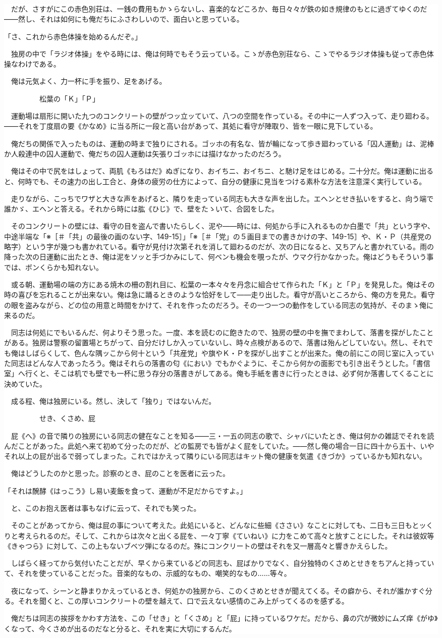 　だが、さすがにこの赤色別荘は、一銭の費用もかゝらないし、喜楽的などころか、毎日々々が鉄の如き規律のもとに過ぎてゆくのだ――然し、それは如何にも俺だちにふさわしいので、面白いと思っている。

「さ、これから赤色体操を始めるんだぞ。」

　独房の中で「ラジオ体操」をやる時には、俺は何時でもそう云っている。こゝが赤色別荘なら、こゝでやるラジオ体操も従って赤色体操なわけである。

　俺は元気よく、力一杯に手を振り、足をあげる。



　　　　　松葉の「Ｋ」「Ｐ」



　運動場は扇形に開いた九つのコンクリートの壁がつッ立ッていて、八つの空間を作っている。その中に一人ずつ入って、走り廻わる。――それを丁度扇の要《かなめ》に当る所に一段と高い台があって、其処に看守が陣取り、皆を一眼に見下している。

　俺だちの関係で入ったものは、運動の時まで独りにされる。ゴッホの有名な、皆が輪になって歩き廻わっている「囚人運動」は、泥棒か人殺連中の囚人運動で、俺だちの囚人運動は矢張りゴッホには描けなかったのだろう。

　俺はその中で尻をはしょって、両肌《もろはだ》ぬぎになり、おイちニ、おイちニ、と馳け足をはじめる。二十分だ。俺は運動に出ると、何時でも、その速力の出し工合と、身体の疲労の仕方によって、自分の健康に見当をつける素朴な方法を注意深く実行している。

　走りながら、こっちでワザと大きな声をあげると、隣りを走っている同志も大きな声を出した。エヘンとせき払いをすると、向う端で誰かゞ、エヘンと答える。それから時には肱《ひじ》で、壁をたゝいて、合図をした。

　そのコンクリートの壁には、看守の目を盗んで書いたらしく、泥や――時には、何処から手に入れるものか白墨で「共」という字や、中途半端な「※［＃「共」の最後の画のない字、149-15］」「※［＃「党」の５画目までの書きかけの字、149-15］や、Ｋ・Ｐ（共産党の略字）という字が幾つも書かれている。看守が見付け次第それを消して廻わるのだが、次の日になると、又ちアんと書かれている。雨の降った次の日運動に出たとき、俺は泥をソッと手づかみにして、何ベンも機会を覗ったが、ウマク行かなかった。俺はどうもそういう事では、ボンくらかも知れない。

　或る朝、運動場の端の方にある焼木の柵の割れ目に、松葉の一本々々を丹念に組合せて作られた「Ｋ」と「Ｐ」を発見した。俺はその時の喜びを忘れることが出来ない。俺は急に踊るときのような恰好をして――走り出した。看守が高いところから、俺の方を見た。看守の眼を盗みながら、どの位の用意と時間をかけて、それを作ったのだろう。その一つ一つの動作をしている同志の気持が、そのまゝ俺に来るのだ。

　同志は何処にでもいるんだ、何よりそう思った。一度、本を読むのに飽きたので、独房の壁の中を撫でまわして、落書を探がしたことがある。独房は警察の留置場とちがって、自分だけしか入っていないし、時々点検があるので、落書は殆んどしていない。然し、それでも俺はしばらくして、色んな隅ッこから何十という「共産党」や旗やＫ・Ｐを探がし出すことが出来た。俺の前にこの同じ室に入っていた同志はどんな人であったろう。俺はそれらの落書の匂《におい》でもかぐように、そこから何かの面影でも引き出そうとした。「書信室」へ行くと、そこは机でも壁でも一杯に思う存分の落書きがしてある。俺も手紙を書きに行ったときは、必ず何か落書してくることに決めていた。

　成る程、俺は独房にいる。然し、決して「独り」ではないんだ。



　　　　　せき、くさめ、屁



　屁《へ》の音で隣りの独房にいる同志の健在なことを知る――三・一五の同志の歌で、シャバにいたとき、俺は何かの雑誌でそれを読んだことがあった。此処へ来て初めて分ったのだが、どの監房でも皆がよく屁をしていた。――然し俺の場合一日に四十から五十、いやそれ以上の屁が出るで弱ってしまった。これではかえって隣りにいる同志はキット俺の健康を気遣《きづか》っているかも知れない。

　俺はどうしたのかと思った。診察のとき、屁のことを医者に云った。

「それは醗酵《はっこう》し易い麦飯を食って、運動が不足だからですよ。」

　と、このお抱え医者は事もなげに云って、それでも笑った。

　そのことがあってから、俺は屁の事について考えた。此処にいると、どんなに些細《ささい》なことに対しても、二日も三日もとッくりと考えられるのだ。そして、これからは次々と出くる屁を、一々丁寧《ていねい》に力をこめて高々と放すことにした。それは彼奴等《きゃつら》に対して、この上もないブベツ弾になるのだ。殊にコンクリートの壁はそれを又一層高々と響きかえらした。

　しばらく経ってから気付いたことだが、早くから来ているどの同志も、屁ばかりでなく、自分独特のくさめとせきをちアんと持っていて、それを使っていることだった。音楽的なもの、示威的なもの、嘲笑的なもの……等々。

　夜になって、シーンと静まりかえっているとき、何処かの独房から、このくさめとせきが聞えてくる。その癖から、それが誰かすぐ分る。それを聞くと、この厚いコンクリートの壁を越えて、口で云えない感情のこみ上がってくるのを感ずる。

　俺だちは同志の挨拶をかわす方法を、この「せき」と「くさめ」と「屁」に持っているワケだ。だから、鼻の穴が微妙にムズ痒《がゆ》くなって、今くさめが出るのだなと分ると、それを実に大切にするんだ。
